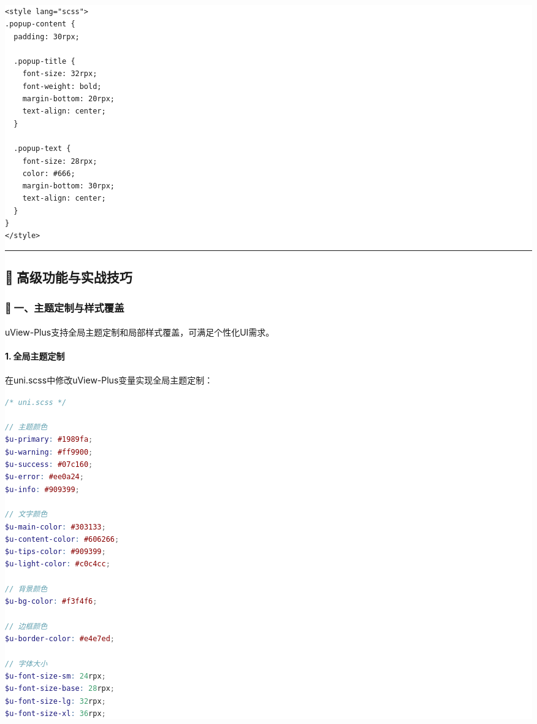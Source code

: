 ```vue
<style lang="scss">
.popup-content {
  padding: 30rpx;
  
  .popup-title {
    font-size: 32rpx;
    font-weight: bold;
    margin-bottom: 20rpx;
    text-align: center;
  }
  
  .popup-text {
    font-size: 28rpx;
    color: #666;
    margin-bottom: 30rpx;
    text-align: center;
  }
}
</style>
```

---

## 🚀 高级功能与实战技巧

### 🎨 一、主题定制与样式覆盖

uView-Plus支持全局主题定制和局部样式覆盖，可满足个性化UI需求。

#### 1. 全局主题定制

在uni.scss中修改uView-Plus变量实现全局主题定制：

```scss
/* uni.scss */

// 主题颜色
$u-primary: #1989fa;
$u-warning: #ff9900;
$u-success: #07c160;
$u-error: #ee0a24;
$u-info: #909399;

// 文字颜色
$u-main-color: #303133;
$u-content-color: #606266;
$u-tips-color: #909399;
$u-light-color: #c0c4cc;

// 背景颜色
$u-bg-color: #f3f4f6;

// 边框颜色
$u-border-color: #e4e7ed;

// 字体大小
$u-font-size-sm: 24rpx;
$u-font-size-base: 28rpx;
$u-font-size-lg: 32rpx;
$u-font-size-xl: 36rpx;
```
